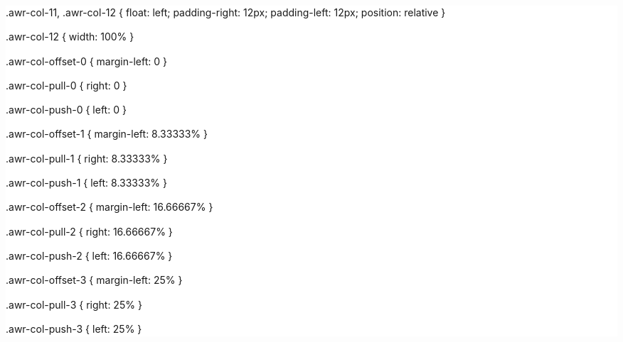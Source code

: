 .awr-col-11,
.awr-col-12 {
    float: left;
    padding-right: 12px;
    padding-left: 12px;
    position: relative
}

.awr-col-12 {
    width: 100%
}

.awr-col-offset-0 {
    margin-left: 0
}

.awr-col-pull-0 {
    right: 0
}

.awr-col-push-0 {
    left: 0
}

.awr-col-offset-1 {
    margin-left: 8.33333%
}

.awr-col-pull-1 {
    right: 8.33333%
}

.awr-col-push-1 {
    left: 8.33333%
}

.awr-col-offset-2 {
    margin-left: 16.66667%
}

.awr-col-pull-2 {
    right: 16.66667%
}

.awr-col-push-2 {
    left: 16.66667%
}

.awr-col-offset-3 {
    margin-left: 25%
}

.awr-col-pull-3 {
    right: 25%
}

.awr-col-push-3 {
    left: 25%
}
